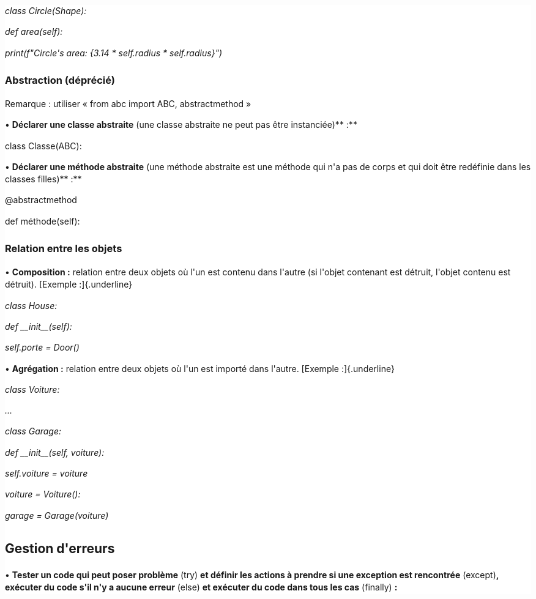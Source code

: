 *class Circle(Shape):*

*def area(self):*

*print(f\"Circle's area: {3.14 \* self.radius \* self.radius}\")*

### Abstraction (déprécié)

 Remarque : utiliser « from abc import ABC,
abstractmethod »

• **Déclarer une classe abstraite** (une classe abstraite ne peut pas
être instanciée)** :**

class Classe(ABC):

• **Déclarer une méthode abstraite** (une méthode abstraite est une
méthode qui n'a pas de corps et qui doit être redéfinie dans les classes
filles)** :**

\@abstractmethod

def méthode(self):

### Relation entre les objets

• **Composition :** relation entre deux objets où l'un est contenu dans
l'autre (si l'objet contenant est détruit, l'objet contenu est détruit).
[Exemple :]{.underline}

*class House:*

*def \_\_init\_\_(self):*

*self.porte = Door()*

• **Agrégation :** relation entre deux objets où l'un est importé dans
l'autre. [Exemple :]{.underline}

*class Voiture:*

*...*

*class Garage:*

*def \_\_init\_\_(self, voiture):*

*self.voiture = voiture*

*voiture = Voiture():*

*garage = Garage(voiture)*

## Gestion d'erreurs

• **Tester un code qui peut poser problème** (try) **et définir les
actions à prendre si une exception est rencontrée** (except)**, exécuter
du code s'il n'y a aucune erreur** (else) **et exécuter du code dans
tous les cas** (finally) **:**
